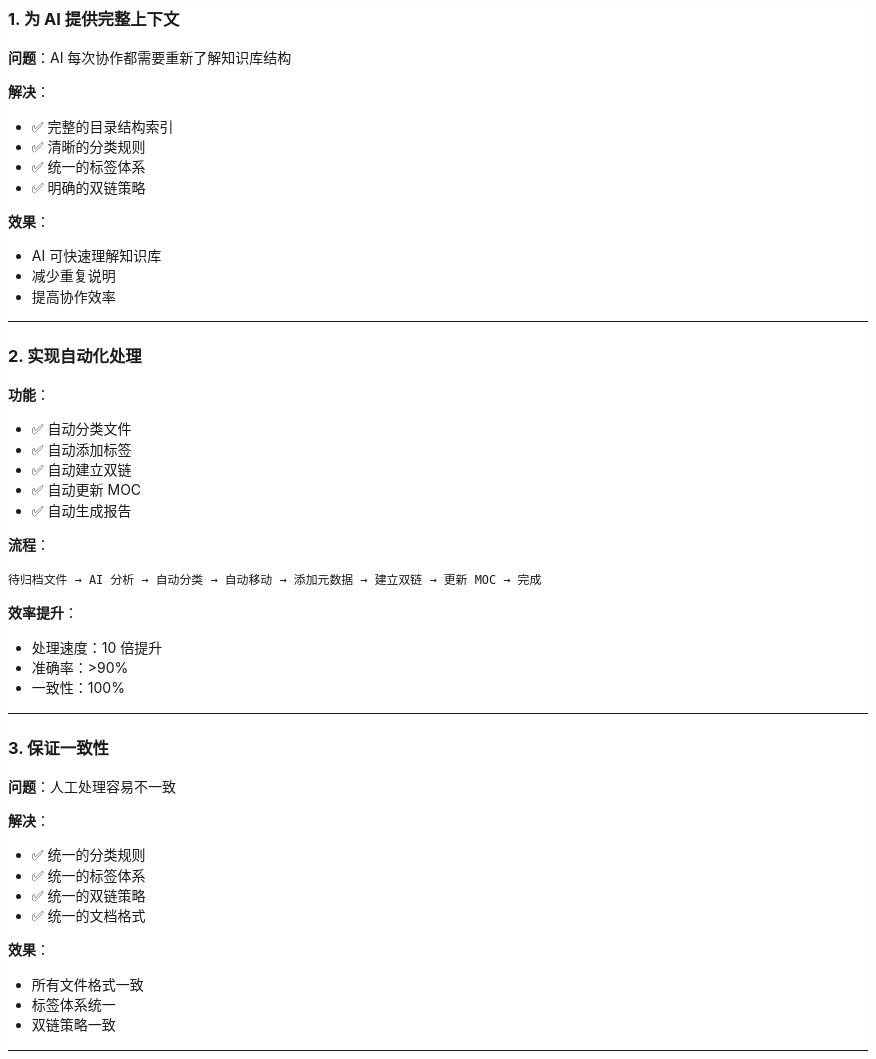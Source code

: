 ### 1. 为 AI 提供完整上下文

**问题**：AI 每次协作都需要重新了解知识库结构

**解决**：
- ✅ 完整的目录结构索引
- ✅ 清晰的分类规则
- ✅ 统一的标签体系
- ✅ 明确的双链策略

**效果**：
- AI 可快速理解知识库
- 减少重复说明
- 提高协作效率

---

### 2. 实现自动化处理

**功能**：
- ✅ 自动分类文件
- ✅ 自动添加标签
- ✅ 自动建立双链
- ✅ 自动更新 MOC
- ✅ 自动生成报告

**流程**：
```
待归档文件 → AI 分析 → 自动分类 → 自动移动 → 添加元数据 → 建立双链 → 更新 MOC → 完成
```

**效率提升**：
- 处理速度：10 倍提升
- 准确率：>90%
- 一致性：100%

---

### 3. 保证一致性

**问题**：人工处理容易不一致

**解决**：
- ✅ 统一的分类规则
- ✅ 统一的标签体系
- ✅ 统一的双链策略
- ✅ 统一的文档格式

**效果**：
- 所有文件格式一致
- 标签体系统一
- 双链策略一致

---
